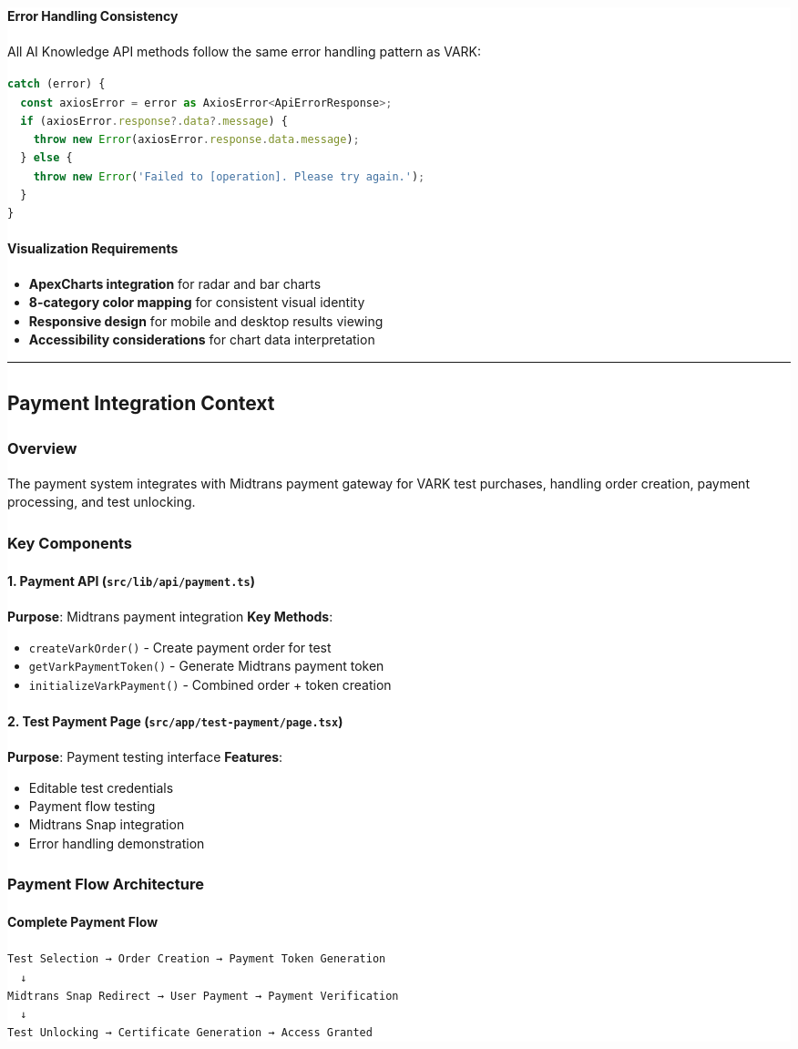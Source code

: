 #### Error Handling Consistency
All AI Knowledge API methods follow the same error handling pattern as VARK:
```typescript
catch (error) {
  const axiosError = error as AxiosError<ApiErrorResponse>;
  if (axiosError.response?.data?.message) {
    throw new Error(axiosError.response.data.message);
  } else {
    throw new Error('Failed to [operation]. Please try again.');
  }
}
```

#### Visualization Requirements
- **ApexCharts integration** for radar and bar charts
- **8-category color mapping** for consistent visual identity
- **Responsive design** for mobile and desktop results viewing
- **Accessibility considerations** for chart data interpretation

---

## Payment Integration Context

### Overview
The payment system integrates with Midtrans payment gateway for VARK test purchases, handling order creation, payment processing, and test unlocking.

### Key Components

#### 1. Payment API (`src/lib/api/payment.ts`)
**Purpose**: Midtrans payment integration
**Key Methods**:
- `createVarkOrder()` - Create payment order for test
- `getVarkPaymentToken()` - Generate Midtrans payment token
- `initializeVarkPayment()` - Combined order + token creation

#### 2. Test Payment Page (`src/app/test-payment/page.tsx`)
**Purpose**: Payment testing interface
**Features**:
- Editable test credentials
- Payment flow testing
- Midtrans Snap integration
- Error handling demonstration

### Payment Flow Architecture

#### Complete Payment Flow
```
Test Selection → Order Creation → Payment Token Generation
  ↓
Midtrans Snap Redirect → User Payment → Payment Verification
  ↓
Test Unlocking → Certificate Generation → Access Granted
```
